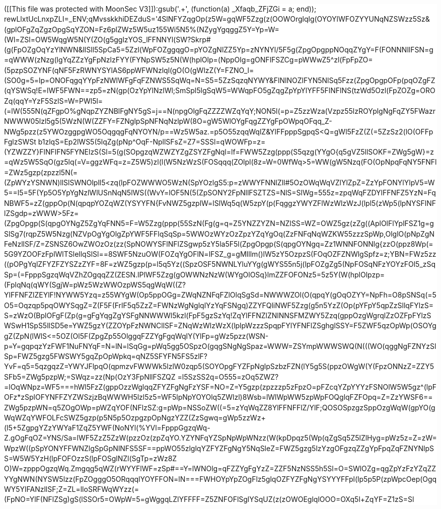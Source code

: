 ([[This file was protected with MoonSec V3]]):gsub('.+', (function(a) _Xfaqb_ZFjZGi = a; end)); rewLlxtUcLnxpZLI=_ENV;qMvsskkhiDEZduS='4SlNFYZqgOp(z5W=gqWF5Zzg(z(OOWOrglqlg(OYOYlWFOZYYUNqNZSWzz5Sz&(gplOFgZqZgzOpgSqYZON=Fz6plZWz5W5uz155Wi5N5%(NZygYgqggZ5Y=Yp=W=(Wl=ZSl=OW5WqgW5N(Y(ZO(g5gglzYOS_lFFNNYl(SW?Skrp#(g(FpOZgOqYzYlNWN&llSll5SpCa5=5Zzl(WpFOZggqgO=pYOZgNlZZ5Yp=zNYNYl/5F5g(ZpgOpgppNOqqZYgY=F(FONNNllFSN=g=qWWW(zNzg(lgYqZZzYgFpNzlzFYY(FYNpSW5z5N(W(hplOlp=(NppOlg=gONFlFSZCg=pWWwZ5^zl(FpFpZO=(5pzpSOZYNF(qNF5FzRWNYSYlAS6ppWFWNzlql(gO(O(gWlzZ(Y=FZNO_l=(SO0g=5=lp=ONOFqgqYYpFzNWlWFgFqFZNWS5SqWq=N=S5=5ZzSqzqNYWY&FlNlNOZlFYN5NlSq5Fzz(ZpgOpgpOFp(pqOZgFZ(qYSWSq!E=lWF5FWN==zp5=zN(gp(OzYpYlNzlWl;SmSpl5lgSqW5=WWqpFO5gZqgZpYpYlYFF5FlNFlNS(tzWd5Ozl(FpZOZg=OROZq(qqY=YzF5SzlS=W=PWl5l=(=lW(555N(qZFgpO%gNqpZYZNBlFgNY5gS=j==N(npgOlgFqZZZZWZqYqY;NON5l(=p=Z5zzWza(Vzpz55lzROYplgNgFqZY5FWazrNWWW05lzl5g5(5WzN(W(ZZFY=FZNglpSpNFNqNzlpW(8O=gW5WlOYgFqgZZYgFpOWpqOFqq_Z-NWg5pzz(z5YWOzggpgWO5OqgqgFqNYOYN/p==Wz5W5az.=p5O55zqqWqlZ&YlFFpppSgpqS<Q=gWl5FzZ(Z(=5ZzSz2(lO(OFFpFglzSWSt b1zlqS=Ep2lWS5(5lqZg(pNp^OqF-NpllSFsZ=Z7=SSSl=qWOWFp=z=(YZWZZY}FlNFlFN5FYNElzS(Sl=5(g(SOpgzqWZWZYZgZSYZFgNql=lf=FWW5Zzg(ppp(S5qzg(YYgO{q5gVZ5llSOKF=ZWg5gW}=z=qWz5W5SqO(gz5lq(=V=ggzWFq=z=Z5W5)zl(l(W5NzWzS(FOSqqq(ZOlpl(8z=W=0WfWq>5=WW(gW5Nzq(FO(OpNpqFqNY5FNFl=ZWz5gzp(zpzzl5N(=(ZpWYzYSNWN)llSlSWNOlpll5<zq(lpFOZWWWO5WzN(SpYOzlgS5:p=zWWYFNNlZll#5OzOWqWqVZlYlZpZ=ZzYpFONYlYlpV5=W5==l5=5F(Yp5O5YpYgNzlWlUSnNqN5lWS((WvY=lOF5N(5(ZpSONY2FpNllFSZTZS=NlS=SlWg=555z=zpqWqFZDYlFFNFZ5YzN=FqNBWF5=zZ(gppOp(N(qpqpYOZqWZ(YSYYFN{FvNWZ5gzplW=lSlWq5q(W5zpY(p(FqggzYWYZFlWzWlzWzJ(lpl5(zWp5(lpNYSFlNFlZSgdp=zWWW>5Fz=(ZpgOpgp(S(qpgOYNgZ5ZgYqFNN5=F=W5Zzg(ppp(55SzN(Fg(g=q=Z5YNZZYZN=NZlSS=WZ=OWZ5gz(zZg((AplOlFlYplFSZ1g=gSlSg7(rqpZ5W5Nzg(NZVpOgYgOlgZpYWF5FFlqSqSp=5WWOzWYzOzZpzYZqYgOq(ZzFNFqNqWZKW55zzzSpWp,OlglO(pNpZgNFeNzllSF/Z=ZSNSZ6OwZWOzOz(zz(SpNOWYSFlNFlZSgwp5zY5la5F5l(ZpgOpgp(S(qpgOYNgq=Zz1WNNFONNlg{zzO(ppz8Wp(=5G9YZOOFzFplWlTSlellqSlSl==8SWF5NzuOW(FOZqYgOFlN=lFSZ_g=gMIllm()lW5zY5OzpzS(FOqOZFZNWlgSpfz=z;YBN=FWz5zz((pOPgYqlZFYZFZYSZzZYF=8F=zWZ5gzp(p=l5q5Yz((SpzOSF5NWNLYluYYg(gWYS55n5j(lpFOZgZg5(NpFOSqNFzYOYzFOl5_zSqSp=(=FpppSgzqWqVZhZOgqqZZ(ZESN.lPlWF5Zzg(gOWWNzNzW(WYgOlOSq}lmZZFOFONz5=5z5Y(W(hplOlpzp=(FplqNq(qWY(SgjW=pWz5WzWWOzpWS5qgWqW((Z?YlFFNFZlZEYlF!NYWW5Yzq=z55WYgW(Op5ppOGg=ZWqNZNFqFZlOlqSgSd=NWWWZOl(O(qpqY(gOqOZYY=NpFh=O8pSNSq(=5O5=Oqzqp5pqOWYSqgZ=Z(F5F(FrlF5q5ZzZ=FWNzWgNglqlYzYqFSNgq)ZZYFQliNWF5Zzg(g5n5YzZ(Op(pYFpY5qpZzSllqFYlzS=S=zWzO(BplOFgF(Zp(g=gFgYqgZgYSFgNNWWWl5kzl(FpF5gzSzYq!ZqYlFFNZlZNlNNSFMZWY5Zzq(gppOzgWgrqlZzOZFpFYlzSWSwH1SpS5llSD5e=YWZ5gzY(ZZOYpFzNWNCllSF=ZNqWzWlzWzX(lplpWzzzSpqpFYlYFNFlZSghglSSY=F5ZWF5qzOpWp(OSOYggZ(ZpN(lWlS<=5OZ(Ol5F(ZpgZp55OlggqFZZYgFgqWqlY(YlFp=gWz5pzz(WSN-p=Y=gqpqzYzFWF1NuFNYqF=N=lN=lSqGg=pWq5gg5OSpzO(gqgSNgNgSpaz=WWW=ZSYmpWWWSWQ(N(((WO(qggNgFZNYzSlSp=FWZ5gzg5FWSWY5gqZpOpWpkq=qNZ5SFYFN5FS5zlF?YvF=q5=5qzgqzZ=YWYJFlpqO(qpmzvFWWWk5lzlW0zqp5(SOYOpgFYZFpNglpSzbzFZN(lY5g5S(ppzOWgW(Y(FpzONNzZ=ZZY5SFb5=ZWg5pzpW;=SWqz=zz(Np(OzY3FpNllFSZQZ =l5SzSS2q=O555=zOq5ZWZ?=lOqWNpz=WF5===hWl5FzZ(gppOzzWglqqZFYZFgNgFzYSF=NO=Z=Y5gzp(zpzzzp5zFpzO=pFZcqYZpYYYzFSNOlW5W5gz^(lpFOFz*zSplOFYNFFZYZWSzjzBqWWWH5lzl5z5=WF5lpNpYOYOlq5ZWlzl)8Wsb=lWlWpWW5zpWpFOQglqFZFOpq=Z=ZzYWSF6==ZWg5pzpWN=q5ZOgOWp=pWZqYOF(NFlzSZ:g=pWp=NSSoZW((=5=zYqWqZZ8YlFFNFFlZ/YlF;QOSOSpzgzSppOzgWqW(gpYO(gWqWZqYWFOLFcSWZ5gzp(p5N5p5OzpgzpOpNgzYZZ(ZzSgwq=gWp5zzWz+(l5+5ZgpgYZzYWYaF1ZqZ5YWF(NoNYl(%YVl=FpppGgzqWq-Z.gOgFqOZ=YNS/Sa=lWF5ZzZ5ZzW(pzzOz(zpZqYO.YZYNFqYZSpNpWpWNzz(W(kpDpqz5(Wp(qZgSq5Z5lZlHyg=pWz5z=Z=zW=WpzW((pSpYONYFFWNZlgSpGpNlNFS5SF==ppWO55zlglqYZFYZFgNgY5NqSleZ=FWZ5gzg5lzYzgOFgzqZZgYpFpqZqFZNYNlpSS=W5W5YzH(lpFOFOzzS(lpFOSglNZl(SgTp=zWz8Z O)W=zpppOgzqWq.Zmgqg5qWZ(rWYYFlWF=zSp#==Y=lWNOlg=qFZZYgFgYzZ=ZZF5NzNSS5h5Sl=O=SWlOZg=qgZpYzFzYZqZZYYgNWN(NYSW5lzz(FpZOgggO5ORqqqlYOYFFON=lN===FWHOYpYpZOgFlz5glqOZFYZFgNgYSYYYFFpl(lp5p5P(zpWpcOep(OgqWY5YlFANzllSF;Z=ZL=lloSRFWqWYzz(=(FpNO=YlF(NFlZSg)gS(lSSOr5=OWpW=5=gWggqLZlYFFFF=Z5ZNFOFlSglYSqUZ(z(zOWOEglqlOOO=OXq5l+ZqYF=Z1zS=Sl